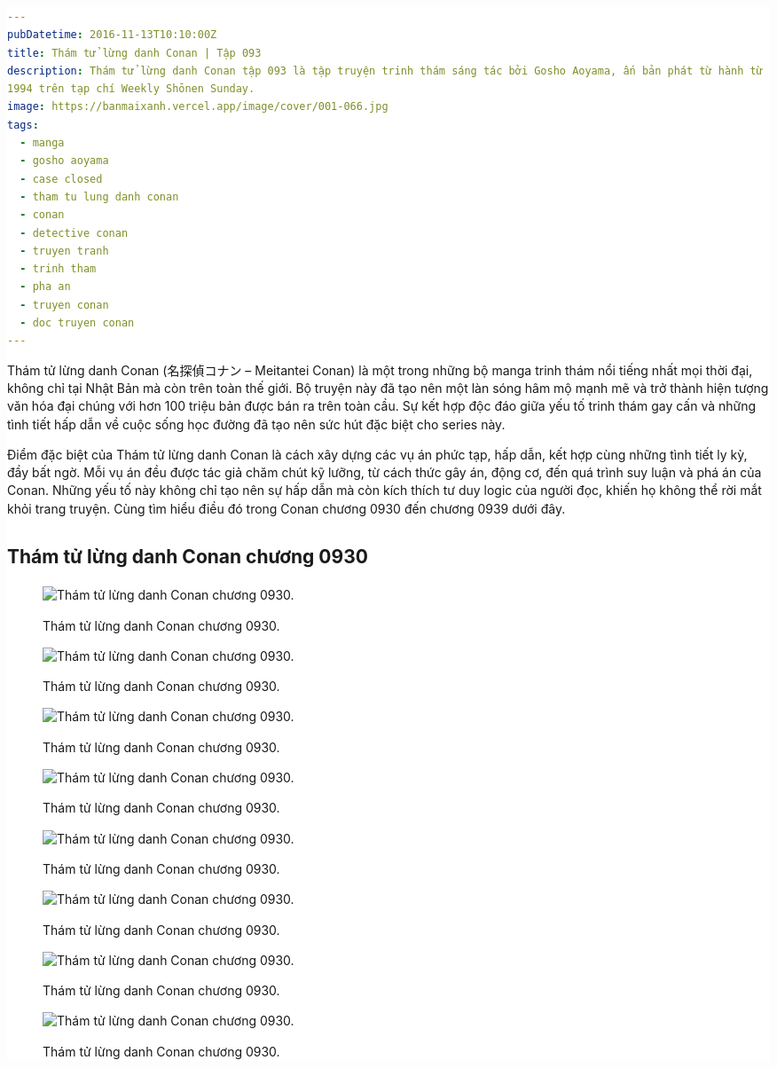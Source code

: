 ```yaml
---
pubDatetime: 2016-11-13T10:10:00Z
title: Thám tử lừng danh Conan | Tập 093
description: Thám tử lừng danh Conan tập 093 là tập truyện trinh thám sáng tác bởi Gosho Aoyama, ấn bản phát từ hành từ 1994 trên tạp chí Weekly Shōnen Sunday.
image: https://banmaixanh.vercel.app/image/cover/001-066.jpg
tags:
  - manga
  - gosho aoyama
  - case closed
  - tham tu lung danh conan
  - conan
  - detective conan
  - truyen tranh
  - trinh tham
  - pha an
  - truyen conan
  - doc truyen conan
---
```


Thám tử lừng danh Conan (名探偵コナン – Meitantei Conan) là một trong những bộ manga trinh thám nổi tiếng nhất mọi thời đại, không chỉ tại Nhật Bản mà còn trên toàn thế giới. Bộ truyện này đã tạo nên một làn sóng hâm mộ mạnh mẽ và trở thành hiện tượng văn hóa đại chúng với hơn 100 triệu bản được bán ra trên toàn cầu. Sự kết hợp độc đáo giữa yếu tố trinh thám gay cấn và những tình tiết hấp dẫn về cuộc sống học đường đã tạo nên sức hút đặc biệt cho series này.

Điểm đặc biệt của Thám tử lừng danh Conan là cách xây dựng các vụ án phức tạp, hấp dẫn, kết hợp cùng những tình tiết ly kỳ, đầy bất ngờ. Mỗi vụ án đều được tác giả chăm chút kỹ lưỡng, từ cách thức gây án, động cơ, đến quá trình suy luận và phá án của Conan. Những yếu tố này không chỉ tạo nên sự hấp dẫn mà còn kích thích tư duy logic của người đọc, khiến họ không thể rời mắt khỏi trang truyện. Cùng tìm hiểu điều đó trong Conan chương 0930 đến chương 0939 dưới đây.

## Thám tử lừng danh Conan chương 0930

<figure><img src="https://banmaixanh.vercel.app/manga/gosho-aoyama/tham-tu-lung-danh-conan/0930-01.jpg" alt="Thám tử lừng danh Conan chương 0930." title="Thám tử lừng danh Conan chương 0930." height=100% width=100%><figcaption><p>Thám tử lừng danh Conan chương 0930.</p></figcaption></figure>

<figure><img src="https://banmaixanh.vercel.app/manga/gosho-aoyama/tham-tu-lung-danh-conan/0930-02.jpg" alt="Thám tử lừng danh Conan chương 0930." title="Thám tử lừng danh Conan chương 0930." height=100% width=100%><figcaption><p>Thám tử lừng danh Conan chương 0930.</p></figcaption></figure>

<figure><img src="https://banmaixanh.vercel.app/manga/gosho-aoyama/tham-tu-lung-danh-conan/0930-03.jpg" alt="Thám tử lừng danh Conan chương 0930." title="Thám tử lừng danh Conan chương 0930." height=100% width=100%><figcaption><p>Thám tử lừng danh Conan chương 0930.</p></figcaption></figure>

<figure><img src="https://banmaixanh.vercel.app/manga/gosho-aoyama/tham-tu-lung-danh-conan/0930-04.jpg" alt="Thám tử lừng danh Conan chương 0930." title="Thám tử lừng danh Conan chương 0930." height=100% width=100%><figcaption><p>Thám tử lừng danh Conan chương 0930.</p></figcaption></figure>

<figure><img src="https://banmaixanh.vercel.app/manga/gosho-aoyama/tham-tu-lung-danh-conan/0930-05.jpg" alt="Thám tử lừng danh Conan chương 0930." title="Thám tử lừng danh Conan chương 0930." height=100% width=100%><figcaption><p>Thám tử lừng danh Conan chương 0930.</p></figcaption></figure>

<figure><img src="https://banmaixanh.vercel.app/manga/gosho-aoyama/tham-tu-lung-danh-conan/0930-06.jpg" alt="Thám tử lừng danh Conan chương 0930." title="Thám tử lừng danh Conan chương 0930." height=100% width=100%><figcaption><p>Thám tử lừng danh Conan chương 0930.</p></figcaption></figure>

<figure><img src="https://banmaixanh.vercel.app/manga/gosho-aoyama/tham-tu-lung-danh-conan/0930-07.jpg" alt="Thám tử lừng danh Conan chương 0930." title="Thám tử lừng danh Conan chương 0930." height=100% width=100%><figcaption><p>Thám tử lừng danh Conan chương 0930.</p></figcaption></figure>

<figure><img src="https://banmaixanh.vercel.app/manga/gosho-aoyama/tham-tu-lung-danh-conan/0930-08.jpg" alt="Thám tử lừng danh Conan chương 0930." title="Thám tử lừng danh Conan chương 0930." height=100% width=100%><figcaption><p>Thám tử lừng danh Conan chương 0930.</p></figcaption></figure>
